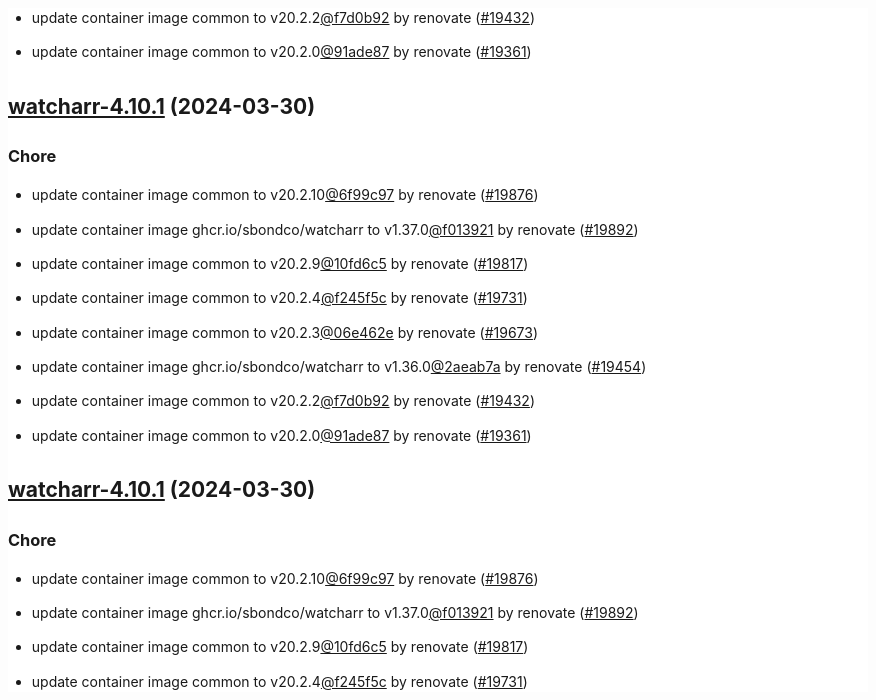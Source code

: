 - update container image common to v20.2.2[@f7d0b92](https://github.com/f7d0b92) by renovate ([#19432](https://github.com/truecharts/charts/issues/19432))

- update container image common to v20.2.0[@91ade87](https://github.com/91ade87) by renovate ([#19361](https://github.com/truecharts/charts/issues/19361))


## [watcharr-4.10.1](https://github.com/truecharts/charts/compare/watcharr-4.7.0...watcharr-4.10.1) (2024-03-30)

### Chore



- update container image common to v20.2.10[@6f99c97](https://github.com/6f99c97) by renovate ([#19876](https://github.com/truecharts/charts/issues/19876))

- update container image ghcr.io/sbondco/watcharr to v1.37.0[@f013921](https://github.com/f013921) by renovate ([#19892](https://github.com/truecharts/charts/issues/19892))

- update container image common to v20.2.9[@10fd6c5](https://github.com/10fd6c5) by renovate ([#19817](https://github.com/truecharts/charts/issues/19817))

- update container image common to v20.2.4[@f245f5c](https://github.com/f245f5c) by renovate ([#19731](https://github.com/truecharts/charts/issues/19731))

- update container image common to v20.2.3[@06e462e](https://github.com/06e462e) by renovate ([#19673](https://github.com/truecharts/charts/issues/19673))

- update container image ghcr.io/sbondco/watcharr to v1.36.0[@2aeab7a](https://github.com/2aeab7a) by renovate ([#19454](https://github.com/truecharts/charts/issues/19454))

- update container image common to v20.2.2[@f7d0b92](https://github.com/f7d0b92) by renovate ([#19432](https://github.com/truecharts/charts/issues/19432))

- update container image common to v20.2.0[@91ade87](https://github.com/91ade87) by renovate ([#19361](https://github.com/truecharts/charts/issues/19361))


## [watcharr-4.10.1](https://github.com/truecharts/charts/compare/watcharr-4.7.0...watcharr-4.10.1) (2024-03-30)

### Chore



- update container image common to v20.2.10[@6f99c97](https://github.com/6f99c97) by renovate ([#19876](https://github.com/truecharts/charts/issues/19876))

- update container image ghcr.io/sbondco/watcharr to v1.37.0[@f013921](https://github.com/f013921) by renovate ([#19892](https://github.com/truecharts/charts/issues/19892))

- update container image common to v20.2.9[@10fd6c5](https://github.com/10fd6c5) by renovate ([#19817](https://github.com/truecharts/charts/issues/19817))

- update container image common to v20.2.4[@f245f5c](https://github.com/f245f5c) by renovate ([#19731](https://github.com/truecharts/charts/issues/19731))

